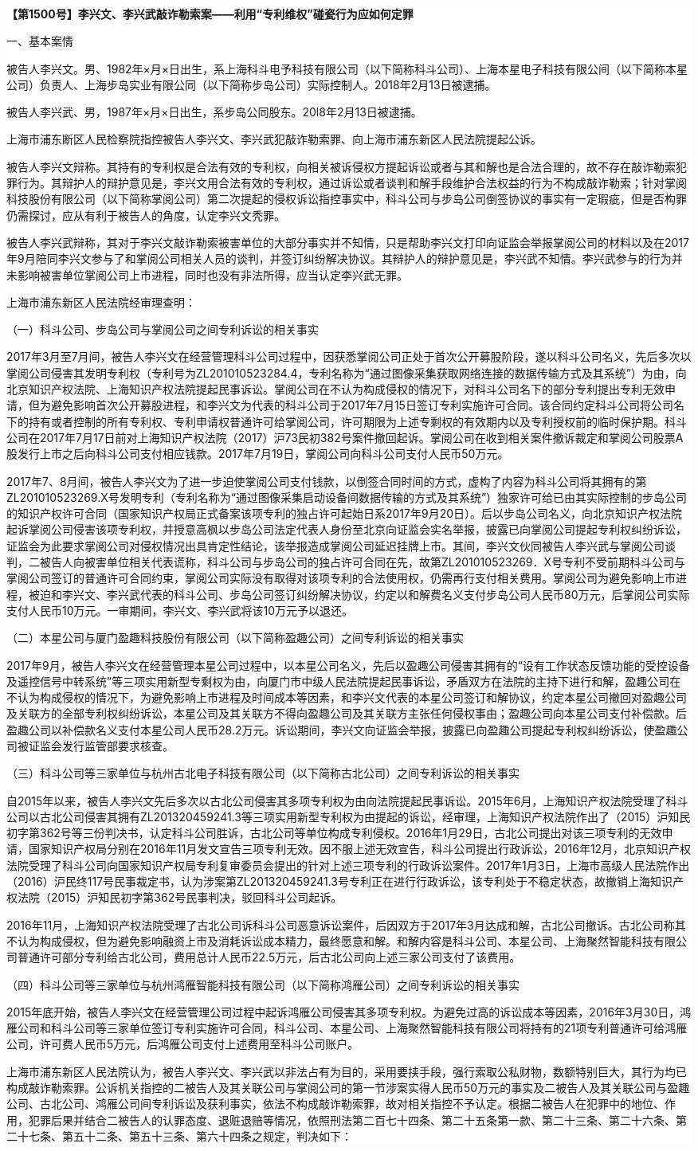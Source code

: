 **【第1500号】李兴文、李兴武敲诈勒索案——利用“专利维权”碰瓷行为应如何定罪**

一、基本案情

被告人李兴文。男、1982年×月×日出生，系上海科斗电予科技有限公司（以下简称科斗公司）、上海本星电子科技有限公间（以下简称本星公司）负责人、上海步岛实业有限公同（以下简称步岛公司）实际控制人。2018年2月13日被逮捕。

被告人李兴武、男，1987年×月×日出生，系步岛公同股东。20l8年2月13日被逮捕。

上海市浦东断区人民检察院指控被告人李兴文、李兴武犯敲诈勒索罪、向上海市浦东新区人民法院提起公诉。

被告人李兴文辩称。其持有的专利权是合法有效的专利权，向相关被诉侵权方提起诉讼或者与其和解也是合法合理的，故不存在敲诈勒索犯罪行为。其辩护人的辩护意见是，李兴文用合法有效的专利权，通过诉讼或者谈判和解手段维护合法权益的行为不构成敲诈勒索；针对掌阅科技股份有限公司（以下简称掌阅公司）第二次提起的侵权诉讼指控事实中，科斗公司与步岛公司倒签协议的事实有一定瑕疵，但是否构罪仍需探讨，应从有利于被告人的角度，认定李兴文秃罪。

被告人李兴武辩称，其对于李兴文敲诈勒索被害单位的大部分事实并不知情，只是帮助李兴文打印向证监会举报掌阅公司的材料以及在2017年9月陪同李兴文参与了和掌阅公司相关人员的谈判，并签订纠纷解决协议。其辩护人的辩护意见是，李兴武不知情。李兴武参与的行为并未影响被害单位掌阅公司上市进程，同时也没有非法所得，应当认定李兴武无罪。

上海市浦东新区人民法院经审理查明：

（一）科斗公司、步岛公司与掌阅公司之间专利诉讼的相关事实

2017年3月至7月间，被告人李兴文在经营管理科斗公司过程中，因获悉掌阅公司正处于首次公开募股阶段，遂以科斗公司名义，先后多次以掌阅公司侵害其发明专利权（专利号为ZL201010523284.4，专利名称为“通过图像采集获取网络连接的数据传输方式及其系统”）为由，向北京知识产权法院、上海知识产权法院提起民事诉讼。掌阅公司在不认为构成侵权的情况下，对科斗公司名下的部分专利提出专利无效申请，但为避免影响首次公开募股进程，和李兴文为代表的科斗公司于2017年7月15日签订专利实施许可合同。该合同约定科斗公司将公司名下的持有或者控制的所有专利权、专利申请权普通许可给掌阅公司，许可期限为上述专剩权的有效期内以及专利授权前的临时保护期。科斗公司在2017年7月17日前对上海知识产权法院（2017）沪73民初382号案件撤回起诉。掌阅公司在收到相关案件撤诉裁定和掌阅公司股票A股发行上市之后向科斗公司支付相应钱款。2017年7月19日，掌阅公司向科斗公司支付人民币50万元。

2017年7、8月间，被告人李兴文为了进一步迫使掌阅公司支付钱款，以倒签合同时间的方式，虚构了内容为科斗公司将其拥有的第ZL201010523269.X号发明专利（专利名称为“通过图像采集启动设备间数据传输的方式及其系统”）独家许可给已由其实际控制的步岛公司的知识产权许可合同（国家知识产权局正式备案该项专利的独占许可起始日系2017年9月20日）。后以步岛公司名义，向北京知识产权法院起诉掌阅公司侵害该项专利权，并授意高枫以步岛公司法定代表人身份至北京向证监会实名举报，披露已向掌阅公司提起专利权纠纷诉讼，证监会为此要求掌阅公司对侵权情况出具肯定性结论，该举报造成掌阅公司延迟挂牌上市。其间，李兴文伙同被告人李兴武与掌阅公司谈判，二被告人向被害单位相关代表谎称，科斗公司与步岛公司的独占许可合同在先，故第ZL201010523269．X号专利不受前期科斗公司与掌阅公司签订的普通许可合同约束，掌阅公司实际没有取得对该项专利的合法使用权，仍需再行支付相关费用。掌阅公司为避免影响上市进程，被迫和李兴文、李兴武代表的科斗公司、步岛公司签订纠纷解决协议，约定以和解费名义支付步岛公司人民币80万元，后掌阅公司实际支付人民币10万元。一审期间，李兴文、李兴武将该10万元予以退还。

（二）本星公司与厦门盈趣科技股份有限公司（以下简称盈趣公司）之间专利诉讼的相关事实

2017年9月，被告人李兴文在经营管理本星公司过程中，以本星公司名义，先后以盈趣公司侵害其拥有的“设有工作状态反馈功能的受控设备及遥控信号中转系统”等三项实用新型专剩权为由，向厦门市中级人民法院提起民事诉讼，矛盾双方在法院的主持下进行和解，盈趣公司在不认为构成侵权的情况下，为避免影响上市进程及时间成本等因素，和李兴文代表的本星公司签订和解协议，约定本星公司撤回对盈趣公司及关联方的全部专利权纠纷诉讼，本星公司及其关联方不得向盈趣公司及其关联方主张任何侵权事由；盈趣公司向本星公司支付补偿款。后盈趣公司以补偿款名义支付本星公司人民币28.2万元。诉讼期间，李兴文向证监会举报，披露已向盈趣公司提起专利权纠纷诉讼，使盈趣公司被证监会发行监管部要求核查。

（三）科斗公司等三家单位与杭州古北电子科技有限公司（以下简称古北公司）之间专利诉讼的相关事实

自2015年以来，被告人李兴文先后多次以古北公司侵害其多项专利权为由向法院提起民事诉讼。2015年6月，上海知识产权法院受理了科斗公司以古北公司侵害其拥有ZL201320459241.3等三项实用新型专利权为由提起的诉讼，经审理，上海知识产权法院作出了（2015）沪知民初字第362号等三份判决书，认定科斗公司胜诉，古北公司等单位构成专利侵权。2016年1月29日，古北公司提出对该三项专利的无效申请，国家知识产权局分别在2016年11月发文宣告三项专利无效。因不服上述无效宣告，科斗公司提出行政诉讼，2016年12月，北京知识产权法院受理了科斗公司向国家知识产权局专利复审委员会提出的针对上述三项专利的行政诉讼案件。2017年1月3日，上海市高级人民法院作出（2016）沪民终117号民事裁定书，认为涉案第ZL201320459241.3号专利正在进行行政诉讼，该专利处于不稳定状态，故撤销上海知识产权法院（2015）沪知民初字第362号民事判决，驳回科斗公司起诉。

2016年11月，上海知识产权法院受理了古北公司诉科斗公司恶意诉讼案件，后因双方于2017年3月达成和解，古北公司撤诉。古北公司称其不认为构成侵权，但为避免影响融资上市及消耗诉讼成本精力，最终愿意和解。和解内容是科斗公司、本星公司、上海聚然智能科技有限公司普通许可部分专利给古北公司，费用总计人民币22.5万元，后古北公司向上述三家公司支付了该费用。

（四）科斗公司等三家单位与杭州鸿雁智能科技有限公司（以下简称鸿雁公司）之间专利诉讼的相关事实

2015年底开始，被告人李兴文在经营管理公司过程中起诉鸿雁公司侵害其多项专利权。为避免过高的诉讼成本等因素，2016年3月30日，鸿雁公司和科斗公司等三家单位签订专利实施许可合同，科斗公司、本星公司、上海聚然智能科技有限公司将持有的21项专利普通许可给鸿雁公司，许可费人民币5万元，后鸿雁公司支付上述费用至科斗公司账户。

上海市浦东新区人民法院认为，被告人李兴文、李兴武以非法占有为目的，采用要挟手段，强行索取公私财物，数额特别巨大，其行为均已构成敲诈勒索罪。公诉机关指控的二被告人及其关联公司与掌阅公司的第一节涉案实得人民币50万元的事实及二被告人及其关联公司与盈趣公司、古北公司、鸿雁公司间专利诉讼及获利事实，依法不构成敲诈勒索罪，故对相关指控不予认定。根据二被告人在犯罪中的地位、作用，犯罪后果并结合二被告人的认罪态度、退赃退赔等情况，依照刑法第二百七十四条、第二十五条第一款、第二十三条、第二十六条、第二十七条、第五十二条、第五十三条、第六十四条之规定，判决如下：
